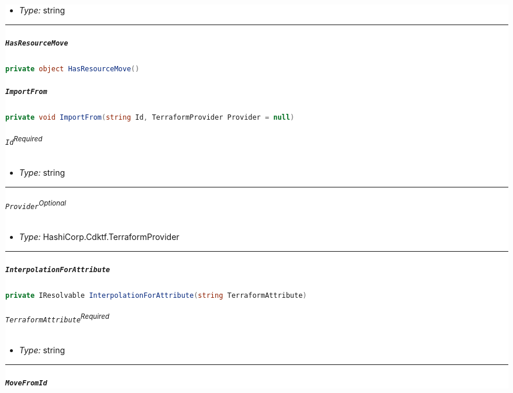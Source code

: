 - *Type:* string

---

##### `HasResourceMove` <a name="HasResourceMove" id="@cdktf/provider-opentelekomcloud.dmsDedicatedInstanceV2.DmsDedicatedInstanceV2.hasResourceMove"></a>

```csharp
private object HasResourceMove()
```

##### `ImportFrom` <a name="ImportFrom" id="@cdktf/provider-opentelekomcloud.dmsDedicatedInstanceV2.DmsDedicatedInstanceV2.importFrom"></a>

```csharp
private void ImportFrom(string Id, TerraformProvider Provider = null)
```

###### `Id`<sup>Required</sup> <a name="Id" id="@cdktf/provider-opentelekomcloud.dmsDedicatedInstanceV2.DmsDedicatedInstanceV2.importFrom.parameter.id"></a>

- *Type:* string

---

###### `Provider`<sup>Optional</sup> <a name="Provider" id="@cdktf/provider-opentelekomcloud.dmsDedicatedInstanceV2.DmsDedicatedInstanceV2.importFrom.parameter.provider"></a>

- *Type:* HashiCorp.Cdktf.TerraformProvider

---

##### `InterpolationForAttribute` <a name="InterpolationForAttribute" id="@cdktf/provider-opentelekomcloud.dmsDedicatedInstanceV2.DmsDedicatedInstanceV2.interpolationForAttribute"></a>

```csharp
private IResolvable InterpolationForAttribute(string TerraformAttribute)
```

###### `TerraformAttribute`<sup>Required</sup> <a name="TerraformAttribute" id="@cdktf/provider-opentelekomcloud.dmsDedicatedInstanceV2.DmsDedicatedInstanceV2.interpolationForAttribute.parameter.terraformAttribute"></a>

- *Type:* string

---

##### `MoveFromId` <a name="MoveFromId" id="@cdktf/provider-opentelekomcloud.dmsDedicatedInstanceV2.DmsDedicatedInstanceV2.moveFromId"></a>
